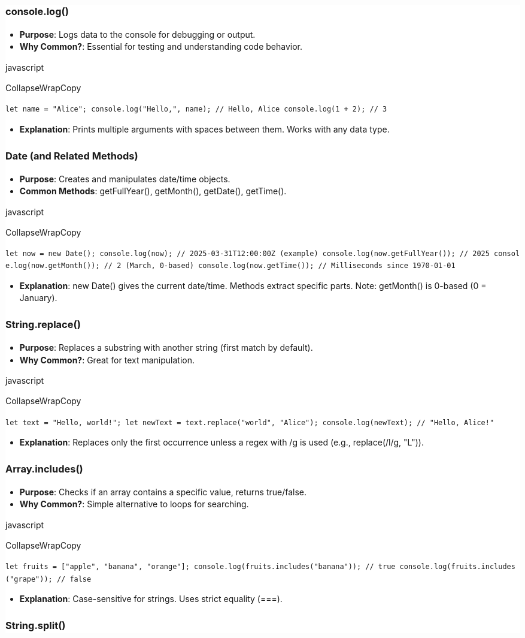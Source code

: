 ### console.log()

- **Purpose**: Logs data to the console for debugging or output.
- **Why Common?**: Essential for testing and understanding code behavior.

javascript

CollapseWrapCopy

`let name = "Alice"; console.log("Hello,", name); // Hello, Alice console.log(1 + 2); // 3`

- **Explanation**: Prints multiple arguments with spaces between them. Works with any data type.

### Date (and Related Methods)

- **Purpose**: Creates and manipulates date/time objects.
- **Common Methods**: getFullYear(), getMonth(), getDate(), getTime().

javascript

CollapseWrapCopy

`let now = new Date(); console.log(now); // 2025-03-31T12:00:00Z (example) console.log(now.getFullYear()); // 2025 console.log(now.getMonth()); // 2 (March, 0-based) console.log(now.getTime()); // Milliseconds since 1970-01-01`

- **Explanation**: new Date() gives the current date/time. Methods extract specific parts. Note: getMonth() is 0-based (0 = January).

### String.replace()

- **Purpose**: Replaces a substring with another string (first match by default).
- **Why Common?**: Great for text manipulation.

javascript

CollapseWrapCopy

`let text = "Hello, world!"; let newText = text.replace("world", "Alice"); console.log(newText); // "Hello, Alice!"`

- **Explanation**: Replaces only the first occurrence unless a regex with /g is used (e.g., replace(/l/g, "L")).

### Array.includes()

- **Purpose**: Checks if an array contains a specific value, returns true/false.
- **Why Common?**: Simple alternative to loops for searching.

javascript

CollapseWrapCopy

`let fruits = ["apple", "banana", "orange"]; console.log(fruits.includes("banana")); // true console.log(fruits.includes("grape")); // false`

- **Explanation**: Case-sensitive for strings. Uses strict equality (===).

### String.split()
